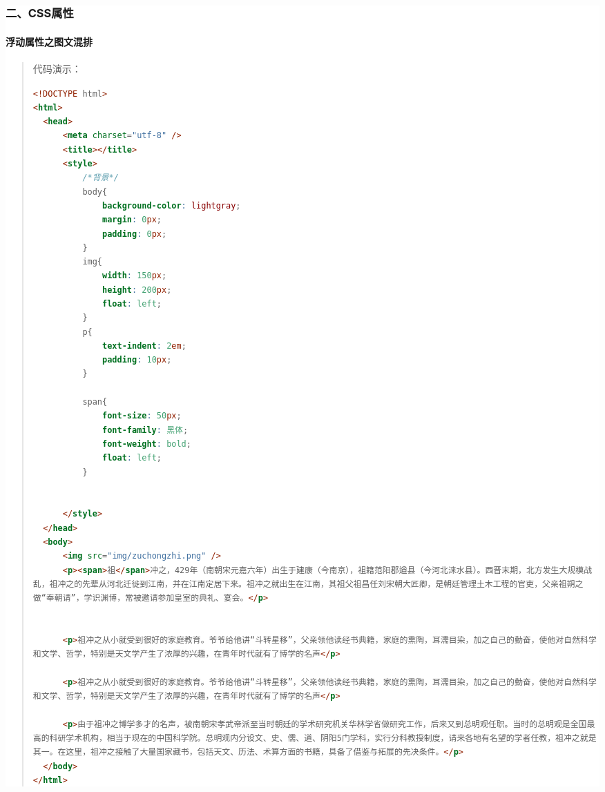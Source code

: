 ### 二、CSS属性

#### 浮动属性之图文混排

> 代码演示：
>
> ```html
> <!DOCTYPE html>
> <html>
> 	<head>
> 		<meta charset="utf-8" />
> 		<title></title>
> 		<style>
> 			/*背景*/
> 			body{
> 				background-color: lightgray;
> 				margin: 0px;
> 				padding: 0px;
> 			}
> 			img{
> 				width: 150px;
> 				height: 200px;
> 				float: left;
> 			}
> 			p{
> 				text-indent: 2em;
> 				padding: 10px;
> 			}
> 			
> 			span{
> 				font-size: 50px;
> 				font-family: 黑体;
> 				font-weight: bold;
> 				float: left;
> 			}
> 			
> 			
> 		</style>
> 	</head>
> 	<body>
> 		<img src="img/zuchongzhi.png" />
> 		<p><span>祖</span>冲之，429年（南朝宋元嘉六年）出生于建康（今南京），祖籍范阳郡遒县（今河北涞水县）。西晋末期，北方发生大规模战乱，祖冲之的先辈从河北迁徙到江南，并在江南定居下来。祖冲之就出生在江南，其祖父祖昌任刘宋朝大匠卿，是朝廷管理土木工程的官吏，父亲祖朔之做“奉朝请”，学识渊博，常被邀请参加皇室的典礼、宴会。</p>
> 
> 
> 		<p>祖冲之从小就受到很好的家庭教育。爷爷给他讲“斗转星移”，父亲领他读经书典籍，家庭的熏陶，耳濡目染，加之自己的勤奋，使他对自然科学和文学、哲学，特别是天文学产生了浓厚的兴趣，在青年时代就有了博学的名声</p>
> 
> 		<p>祖冲之从小就受到很好的家庭教育。爷爷给他讲“斗转星移”，父亲领他读经书典籍，家庭的熏陶，耳濡目染，加之自己的勤奋，使他对自然科学和文学、哲学，特别是天文学产生了浓厚的兴趣，在青年时代就有了博学的名声</p>
> 
> 		<p>由于祖冲之博学多才的名声，被南朝宋孝武帝派至当时朝廷的学术研究机关华林学省做研究工作，后来又到总明观任职。当时的总明观是全国最高的科研学术机构，相当于现在的中国科学院。总明观内分设文、史、儒、道、阴阳5门学科，实行分科教授制度，请来各地有名望的学者任教，祖冲之就是其一。在这里，祖冲之接触了大量国家藏书，包括天文、历法、术算方面的书籍，具备了借鉴与拓展的先决条件。</p>
> 	</body>
> </html>
> ```
